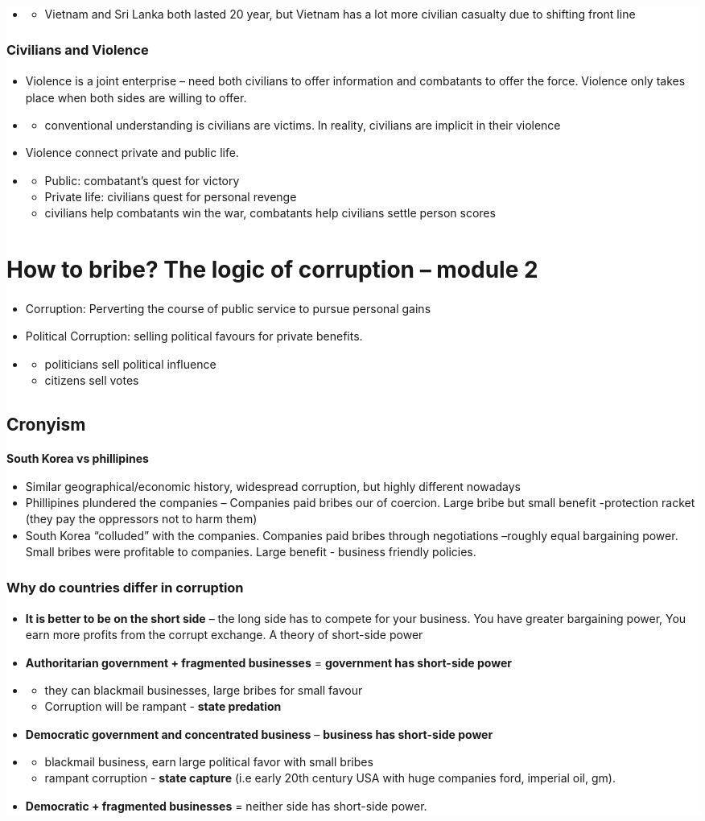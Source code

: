 - - Vietnam and Sri Lanka both lasted 20 year, but Vietnam has a lot more civilian casualty due to shifting front line

### **Civilians and Violence**

- Violence is a joint enterprise – need both civilians to offer information and combatants to offer the force. Violence only takes place when both sides are willing to offer.

- - conventional understanding is civilians are victims. In reality, civilians are implicit in their violence

- Violence connect private and public life.

- - Public: combatant’s quest for victory
  - Private life: civilians quest for personal revenge
  - civilians help combatants win the war, combatants help civilians settle person scores

# How to bribe? The logic of corruption – module 2

- Corruption: Perverting the course of public service to pursue personal gains

- Political Corruption: selling political favours for private benefits.   

- - politicians sell political influence
  - citizens sell votes 

## Cronyism

**South Korea vs phillipines**

- Similar geographical/economic history, widespread corruption, but highly different nowadays
- Phillipines plundered the companies – Companies paid bribes our of coercion. Large bribe but small benefit -protection racket (they pay the oppressors not to harm them)
- South Korea “colluded” with the companies. Companies paid bribes through negotiations –roughly equal bargaining power. Small bribes were profitable to companies. Large benefit - business friendly policies. 

### **Why do countries differ in corruption**

- **It is better to be on the short side** – the long side has to compete for your business. You have greater bargaining power, You earn more profits from the corrupt exchange. A theory of short-side power

- **Authoritarian government + fragmented businesses** = **government has short-side power**

- - they can blackmail businesses, large bribes for small favour
  - Corruption will be rampant - **state predation**

- **Democratic government and concentrated business** – **business has short-side power**

- - blackmail business, earn large political favor with small bribes
  - rampant corruption - **state capture** (i.e early 20th century USA with huge companies ford, imperial oil, gm). 

- **Democratic + fragmented businesses** = neither side has short-side power. 
